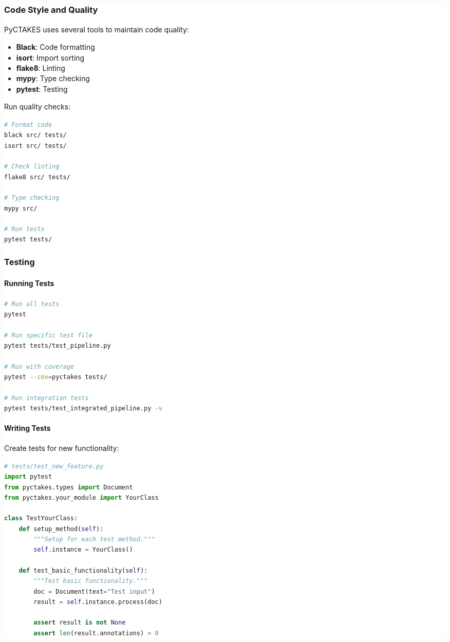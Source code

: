 ### Code Style and Quality

PyCTAKES uses several tools to maintain code quality:

- **Black**: Code formatting
- **isort**: Import sorting
- **flake8**: Linting
- **mypy**: Type checking
- **pytest**: Testing

Run quality checks:
```bash
# Format code
black src/ tests/
isort src/ tests/

# Check linting
flake8 src/ tests/

# Type checking
mypy src/

# Run tests
pytest tests/
```

### Testing

#### Running Tests

```bash
# Run all tests
pytest

# Run specific test file
pytest tests/test_pipeline.py

# Run with coverage
pytest --cov=pyctakes tests/

# Run integration tests
pytest tests/test_integrated_pipeline.py -v
```

#### Writing Tests

Create tests for new functionality:

```python
# tests/test_new_feature.py
import pytest
from pyctakes.types import Document
from pyctakes.your_module import YourClass

class TestYourClass:
    def setup_method(self):
        """Setup for each test method."""
        self.instance = YourClass()
    
    def test_basic_functionality(self):
        """Test basic functionality."""
        doc = Document(text="Test input")
        result = self.instance.process(doc)
        
        assert result is not None
        assert len(result.annotations) > 0
```
